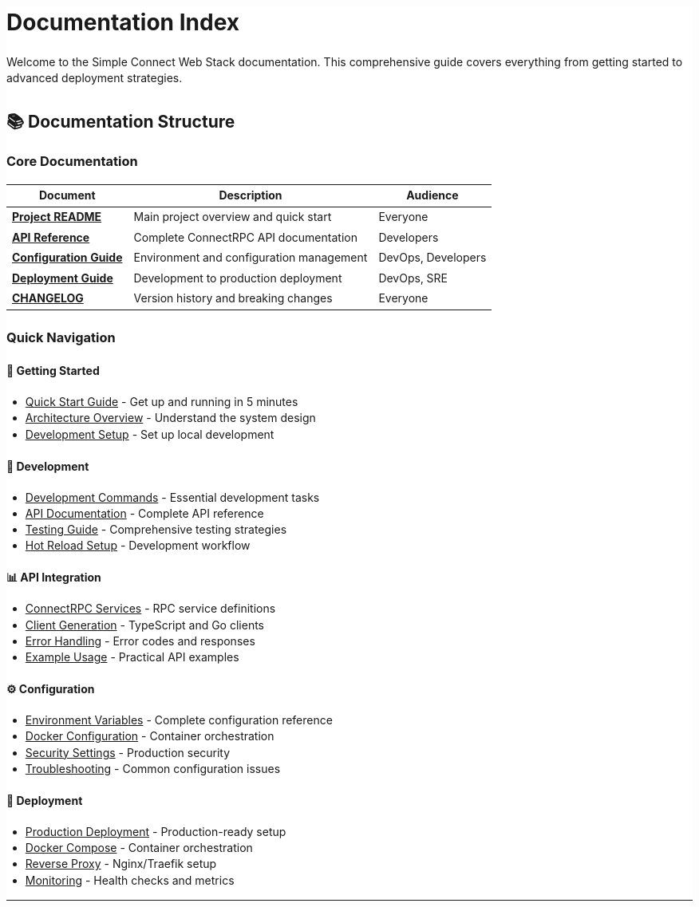 # Documentation Index

Welcome to the Simple Connect Web Stack documentation. This comprehensive guide covers everything from getting started to advanced deployment strategies.

## 📚 Documentation Structure

### Core Documentation

| Document | Description | Audience |
|----------|-------------|----------|
| **[Project README](../README.md)** | Main project overview and quick start | Everyone |
| **[API Reference](./api.md)** | Complete ConnectRPC API documentation | Developers |
| **[Configuration Guide](./configuration.md)** | Environment and configuration management | DevOps, Developers |
| **[Deployment Guide](./deployment.md)** | Development to production deployment | DevOps, SRE |
| **[CHANGELOG](../CHANGELOG.md)** | Version history and breaking changes | Everyone |

### Quick Navigation

#### 🚀 Getting Started
- [Quick Start Guide](../README.md#quick-start) - Get up and running in 5 minutes
- [Architecture Overview](../README.md#architecture) - Understand the system design
- [Development Setup](./deployment.md#development-deployment) - Set up local development

#### 🔧 Development
- [Development Commands](../README.md#development-commands) - Essential development tasks
- [API Documentation](./api.md) - Complete API reference
- [Testing Guide](../README.md#testing) - Comprehensive testing strategies
- [Hot Reload Setup](./deployment.md#hot-reload-development) - Development workflow

#### 📊 API Integration
- [ConnectRPC Services](./api.md#todoservice) - RPC service definitions
- [Client Generation](./api.md#client-generation) - TypeScript and Go clients
- [Error Handling](./api.md#error-handling) - Error codes and responses
- [Example Usage](./api.md#examples) - Practical API examples

#### ⚙️ Configuration
- [Environment Variables](./configuration.md#environment-variables-reference) - Complete configuration reference
- [Docker Configuration](./configuration.md#docker-configuration) - Container orchestration
- [Security Settings](./configuration.md#security-configuration) - Production security
- [Troubleshooting](./configuration.md#troubleshooting) - Common configuration issues

#### 🚀 Deployment
- [Production Deployment](./deployment.md#production-deployment) - Production-ready setup
- [Docker Compose](./deployment.md#container-orchestration) - Container orchestration
- [Reverse Proxy](./deployment.md#reverse-proxy-configuration) - Nginx/Traefik setup
- [Monitoring](./deployment.md#monitoring-and-health-checks) - Health checks and metrics

---